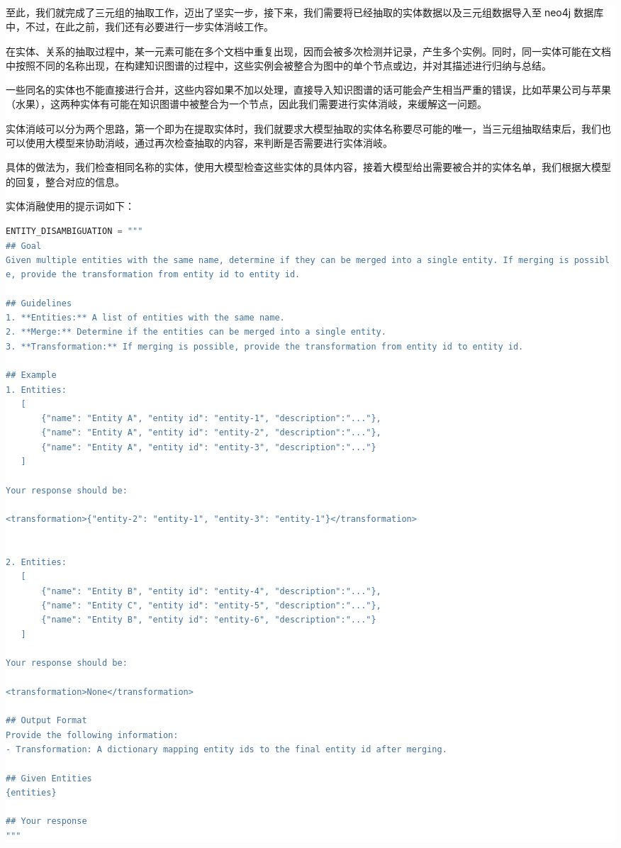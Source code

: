 至此，我们就完成了三元组的抽取工作，迈出了坚实一步，接下来，我们需要将已经抽取的实体数据以及三元组数据导入至 neo4j 数据库中，不过，在此之前，我们还有必要进行一步实体消岐工作。

在实体、关系的抽取过程中，某一元素可能在多个文档中重复出现，因而会被多次检测并记录，产生多个实例。同时，同一实体可能在文档中按照不同的名称出现，在构建知识图谱的过程中，这些实例会被整合为图中的单个节点或边，并对其描述进行归纳与总结。

一些同名的实体也不能直接进行合并，这些内容如果不加以处理，直接导入知识图谱的话可能会产生相当严重的错误，比如苹果公司与苹果（水果），这两种实体有可能在知识图谱中被整合为一个节点，因此我们需要进行实体消岐，来缓解这一问题。

实体消岐可以分为两个思路，第一个即为在提取实体时，我们就要求大模型抽取的实体名称要尽可能的唯一，当三元组抽取结束后，我们也可以使用大模型来协助消岐，通过再次检查抽取的内容，来判断是否需要进行实体消岐。

具体的做法为，我们检查相同名称的实体，使用大模型检查这些实体的具体内容，接着大模型给出需要被合并的实体名单，我们根据大模型的回复，整合对应的信息。

实体消融使用的提示词如下：

```python
ENTITY_DISAMBIGUATION = """
## Goal
Given multiple entities with the same name, determine if they can be merged into a single entity. If merging is possible, provide the transformation from entity id to entity id.

## Guidelines
1. **Entities:** A list of entities with the same name.
2. **Merge:** Determine if the entities can be merged into a single entity.
3. **Transformation:** If merging is possible, provide the transformation from entity id to entity id.

## Example
1. Entities:
   [
       {"name": "Entity A", "entity id": "entity-1", "description":"..."},
       {"name": "Entity A", "entity id": "entity-2", "description":"..."},
       {"name": "Entity A", "entity id": "entity-3", "description":"..."}
   ]

Your response should be:

<transformation>{"entity-2": "entity-1", "entity-3": "entity-1"}</transformation>


2. Entities:
   [
       {"name": "Entity B", "entity id": "entity-4", "description":"..."},
       {"name": "Entity C", "entity id": "entity-5", "description":"..."},
       {"name": "Entity B", "entity id": "entity-6", "description":"..."}
   ]

Your response should be:

<transformation>None</transformation>

## Output Format
Provide the following information:
- Transformation: A dictionary mapping entity ids to the final entity id after merging.

## Given Entities
{entities}

## Your response
"""
```
